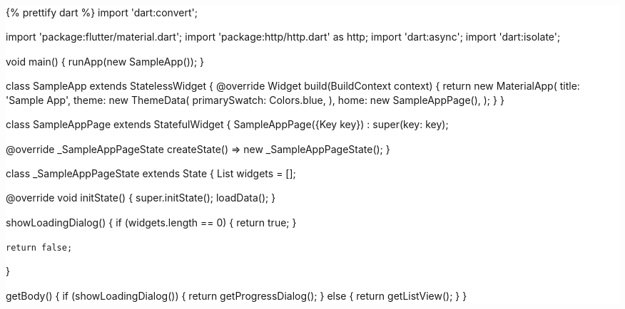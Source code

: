 
{% prettify dart %}
import 'dart:convert';

import 'package:flutter/material.dart';
import 'package:http/http.dart' as http;
import 'dart:async';
import 'dart:isolate';

void main() {
  runApp(new SampleApp());
}

class SampleApp extends StatelessWidget {
  @override
  Widget build(BuildContext context) {
    return new MaterialApp(
      title: 'Sample App',
      theme: new ThemeData(
        primarySwatch: Colors.blue,
      ),
      home: new SampleAppPage(),
    );
  }
}

class SampleAppPage extends StatefulWidget {
  SampleAppPage({Key key}) : super(key: key);

  @override
  _SampleAppPageState createState() => new _SampleAppPageState();
}

class _SampleAppPageState extends State<SampleAppPage> {
  List widgets = [];

  @override
  void initState() {
    super.initState();
    loadData();
  }

  showLoadingDialog() {
    if (widgets.length == 0) {
      return true;
    }

    return false;
  }

  getBody() {
    if (showLoadingDialog()) {
      return getProgressDialog();
    } else {
      return getListView();
    }
  }
